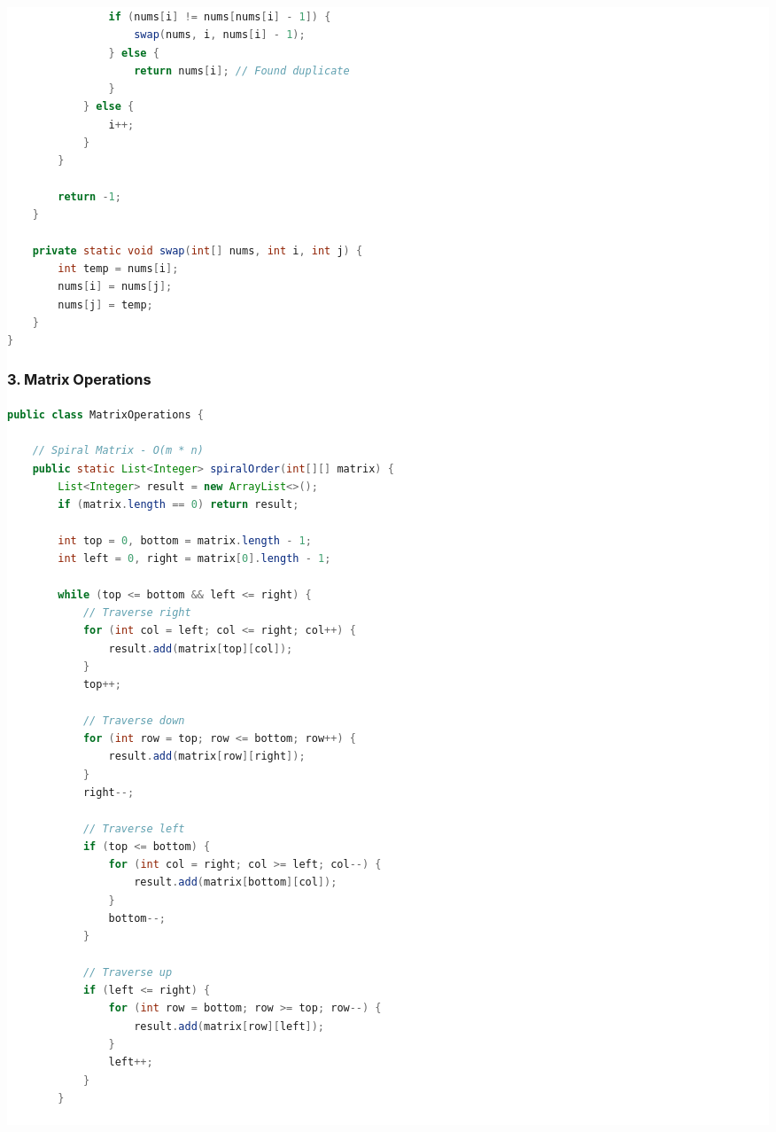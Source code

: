 ```java
                if (nums[i] != nums[nums[i] - 1]) {
                    swap(nums, i, nums[i] - 1);
                } else {
                    return nums[i]; // Found duplicate
                }
            } else {
                i++;
            }
        }
        
        return -1;
    }
    
    private static void swap(int[] nums, int i, int j) {
        int temp = nums[i];
        nums[i] = nums[j];
        nums[j] = temp;
    }
}
```

### 3. Matrix Operations
```java
public class MatrixOperations {
    
    // Spiral Matrix - O(m * n)
    public static List<Integer> spiralOrder(int[][] matrix) {
        List<Integer> result = new ArrayList<>();
        if (matrix.length == 0) return result;
        
        int top = 0, bottom = matrix.length - 1;
        int left = 0, right = matrix[0].length - 1;
        
        while (top <= bottom && left <= right) {
            // Traverse right
            for (int col = left; col <= right; col++) {
                result.add(matrix[top][col]);
            }
            top++;
            
            // Traverse down
            for (int row = top; row <= bottom; row++) {
                result.add(matrix[row][right]);
            }
            right--;
            
            // Traverse left
            if (top <= bottom) {
                for (int col = right; col >= left; col--) {
                    result.add(matrix[bottom][col]);
                }
                bottom--;
            }
            
            // Traverse up
            if (left <= right) {
                for (int row = bottom; row >= top; row--) {
                    result.add(matrix[row][left]);
                }
                left++;
            }
        }
        
```